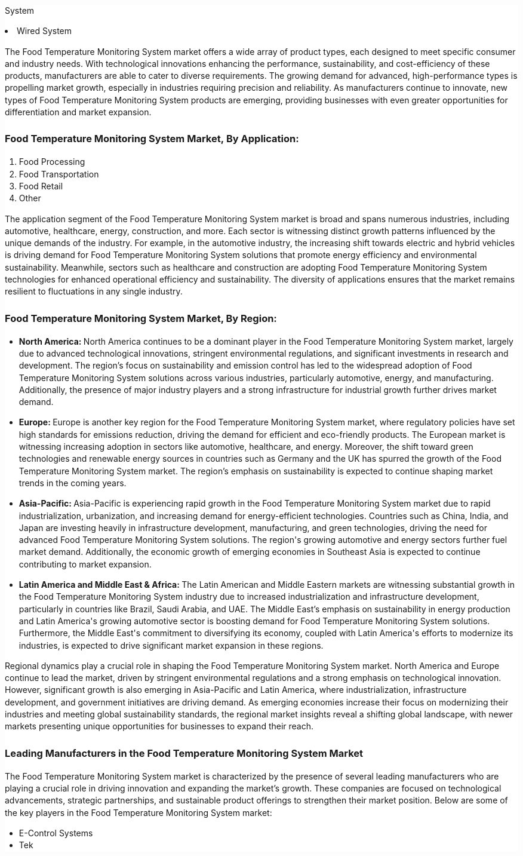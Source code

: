System<li> Wired System</li></ol><p>The Food Temperature Monitoring System market offers a wide array of product types, each designed to meet specific consumer and industry needs. With technological innovations enhancing the performance, sustainability, and cost-efficiency of these products, manufacturers are able to cater to diverse requirements. The growing demand for advanced, high-performance types is propelling market growth, especially in industries requiring precision and reliability. As manufacturers continue to innovate, new types of Food Temperature Monitoring System products are emerging, providing businesses with even greater opportunities for differentiation and market expansion.</p><h3>Food Temperature Monitoring System Market,&nbsp;By Application:</h3><ol><li>Food Processing<li> Food Transportation<li> Food Retail<li> Other</li></ol><p>The application segment of the Food Temperature Monitoring System market is broad and spans numerous industries, including automotive, healthcare, energy, construction, and more. Each sector is witnessing distinct growth patterns influenced by the unique demands of the industry. For example, in the automotive industry, the increasing shift towards electric and hybrid vehicles is driving demand for Food Temperature Monitoring System solutions that promote energy efficiency and environmental sustainability. Meanwhile, sectors such as healthcare and construction are adopting Food Temperature Monitoring System technologies for enhanced operational efficiency and sustainability. The diversity of applications ensures that the market remains resilient to fluctuations in any single industry.</p><h3>Food Temperature Monitoring System Market, By Region:</h3><ul><li><p><strong>North America:&nbsp;</strong>North America continues to be a dominant player in the Food Temperature Monitoring System market, largely due to advanced technological innovations, stringent environmental regulations, and significant investments in research and development. The region&rsquo;s focus on sustainability and emission control has led to the widespread adoption of Food Temperature Monitoring System solutions across various industries, particularly automotive, energy, and manufacturing. Additionally, the presence of major industry players and a strong infrastructure for industrial growth further drives market demand.</p></li><li><p><strong><strong>Europe:&nbsp;</strong></strong>Europe is another key region for the Food Temperature Monitoring System market, where regulatory policies have set high standards for emissions reduction, driving the demand for efficient and eco-friendly products. The European market is witnessing increasing adoption in sectors like automotive, healthcare, and energy. Moreover, the shift toward green technologies and renewable energy sources in countries such as Germany and the UK has spurred the growth of the Food Temperature Monitoring System market. The region&rsquo;s emphasis on sustainability is expected to continue shaping market trends in the coming years.</p></li><li><p><strong><strong>Asia-Pacific:&nbsp;</strong></strong>Asia-Pacific is experiencing rapid growth in the Food Temperature Monitoring System market due to rapid industrialization, urbanization, and increasing demand for energy-efficient technologies. Countries such as China, India, and Japan are investing heavily in infrastructure development, manufacturing, and green technologies, driving the need for advanced Food Temperature Monitoring System solutions. The region's growing automotive and energy sectors further fuel market demand. Additionally, the economic growth of emerging economies in Southeast Asia is expected to continue contributing to market expansion.</p></li><li><p><strong><strong>Latin America and Middle East &amp; Africa:&nbsp;</strong></strong>The Latin American and Middle Eastern markets are witnessing substantial growth in the Food Temperature Monitoring System industry due to increased industrialization and infrastructure development, particularly in countries like Brazil, Saudi Arabia, and UAE. The Middle East&rsquo;s emphasis on sustainability in energy production and Latin America's growing automotive sector is boosting demand for Food Temperature Monitoring System solutions. Furthermore, the Middle East's commitment to diversifying its economy, coupled with Latin America's efforts to modernize its industries, is expected to drive significant market expansion in these regions.</p></li></ul><p>Regional dynamics play a crucial role in shaping the Food Temperature Monitoring System market. North America and Europe continue to lead the market, driven by stringent environmental regulations and a strong emphasis on technological innovation. However, significant growth is also emerging in Asia-Pacific and Latin America, where industrialization, infrastructure development, and government initiatives are driving demand. As emerging economies increase their focus on modernizing their industries and meeting global sustainability standards, the regional market insights reveal a shifting global landscape, with newer markets presenting unique opportunities for businesses to expand their reach.</p><h3><strong>Leading Manufacturers in the Food Temperature Monitoring System Market</strong></h3><p>The Food Temperature Monitoring System market is characterized by the presence of several leading manufacturers who are playing a crucial role in driving innovation and expanding the market&rsquo;s growth. These companies are focused on technological advancements, strategic partnerships, and sustainable product offerings to strengthen their market position. Below are some of the key players in the Food Temperature Monitoring System market:</p></div><div class="article-main__content" data-test-id="publishing-text-block"><ul><li><span class="">E-Control Systems<li>Tek